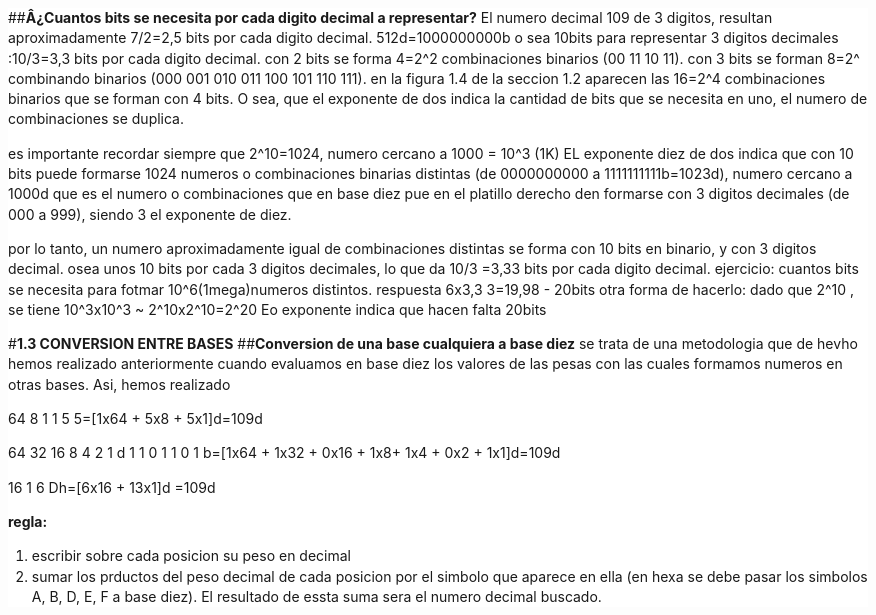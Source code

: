 ##**Â¿Cuantos bits se necesita por cada digito decimal a representar?**
El numero decimal 109 de 3 digitos, resultan aproximadamente 7/2=2,5 bits por cada digito decimal.
512d=1000000000b o sea 10bits para representar 3 digitos decimales :10/3=3,3 bits por cada digito decimal.
con 2 bits se forma 4=2^2 combinaciones binarios (00 11 10 11). con 3 bits se forman 8=2^ combinando binarios (000 001
010 011 100 101 110 111). en la figura 1.4 de la seccion 1.2 aparecen las 16=2^4 combinaciones binarios que se forman con 4 bits.
O sea, que el exponente de dos indica la cantidad de bits que se necesita en uno, el numero de combinaciones se duplica.

es importante recordar siempre que 2^10=1024, numero cercano a 1000 = 10^3 (1K)
EL exponente diez de dos indica que con 10 bits puede formarse 1024 numeros o combinaciones binarias distintas
(de 0000000000 a 1111111111b=1023d), numero cercano a 1000d que es el numero o combinaciones
que en base diez pue en el platillo derecho den formarse con 3 digitos decimales (de 000 a 999), siendo 3 el
exponente de diez.

por lo tanto, un numero aproximadamente igual de combinaciones distintas se forma con 10  bits en binario, y con 3
digitos decimal. osea unos 10 bits por cada 3 digitos decimales, lo que da 10/3 =3,33 bits por cada digito decimal.
ejercicio: cuantos bits se necesita para fotmar 10^6(1mega)numeros distintos.     respuesta 6x3,3 3=19,98 - 20bits
otra forma de hacerlo: dado que 2^10 , se tiene 10^3x10^3 ~ 2^10x2^10=2^20   Eo exponente indica que hacen falta 20bits

#**1.3 CONVERSION ENTRE BASES**
##**Conversion de una base cualquiera a base diez** 
se trata de una metodologia que de hevho hemos realizado anteriormente cuando evaluamos en base diez
los valores de las pesas con las cuales formamos numeros en otras bases. Asi, hemos realizado

64  8  1
1   5  5=[1x64 + 5x8 + 5x1]d=109d


64 32 16 8 4 2 1 d
1   1  0 1 1 0 1 b=[1x64 + 1x32 + 0x16 + 1x8+ 1x4 + 0x2 + 1x1]d=109d

16 1
6  Dh=[6x16 + 13x1]d =109d 












**regla:**
1. escribir sobre cada posicion su peso en decimal
2. sumar los prductos del peso decimal de cada posicion por el simbolo que aparece en ella (en hexa se debe
pasar los simbolos A, B, D, E, F a base diez). El resultado de essta suma sera el numero decimal buscado.
